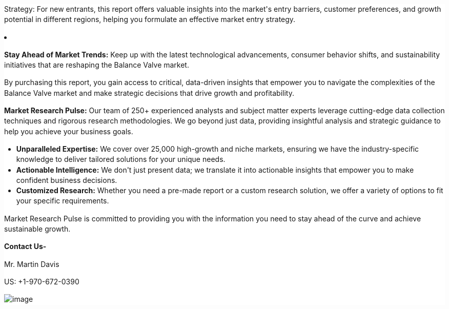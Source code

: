 Strategy:</strong> For new entrants, this report offers valuable insights into the market's entry barriers, customer preferences, and growth potential in different regions, helping you formulate an effective market entry strategy.</p></li><li><p><strong>Stay Ahead of Market Trends:</strong> Keep up with the latest technological advancements, consumer behavior shifts, and sustainability initiatives that are reshaping the Balance Valve market.</p></li></ol><p>By purchasing this report, you gain access to critical, data-driven insights that empower you to navigate the complexities of the Balance Valve market and make strategic decisions that drive growth and profitability.</p><p><strong>Market Research Pulse:</strong>&nbsp;Our team of 250+ experienced analysts and subject matter experts leverage cutting-edge data collection techniques and rigorous research methodologies. We go beyond just data, providing insightful analysis and strategic guidance to help you achieve your business goals.</p><ul><li><strong>Unparalleled Expertise:</strong>&nbsp;We cover over 25,000 high-growth and niche markets, ensuring we have the industry-specific knowledge to deliver tailored solutions for your unique needs.</li><li><strong>Actionable Intelligence:</strong>&nbsp;We don't just present data; we translate it into actionable insights that empower you to make confident business decisions.</li><li><strong>Customized Research:</strong>&nbsp;Whether you need a pre-made report or a custom research solution, we offer a variety of options to fit your specific requirements.</li></ul><p>Market Research Pulse is committed to providing you with the information you need to stay ahead of the curve and achieve sustainable growth.</p><p><strong>Contact Us-</strong></p><p>Mr. Martin Davis</p><p>US: +1-970-672-0390</p>
![image](https://github.com/user-attachments/assets/4e67b606-8fac-4469-bfb1-bdd6c975600c)

